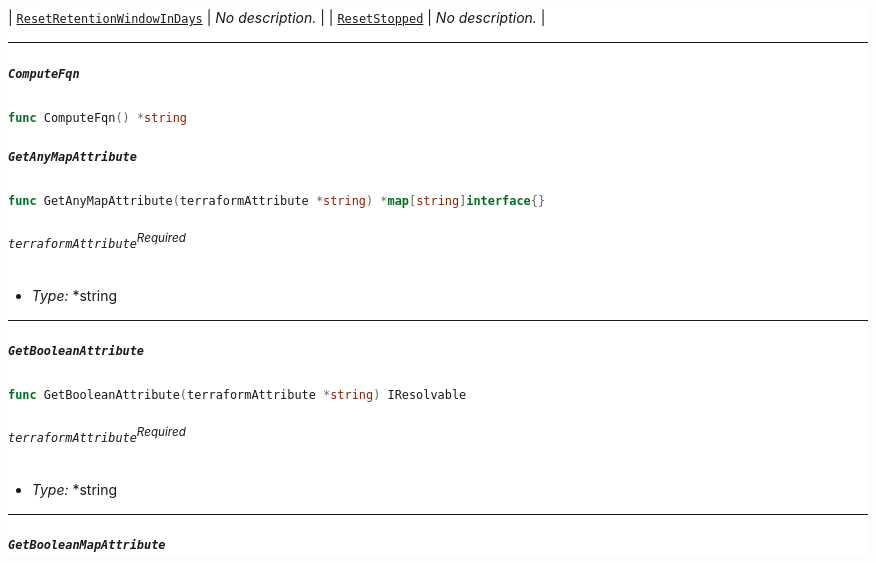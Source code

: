 | <code><a href="#@cdktf/provider-databricks.dataDatabricksDatabaseInstances.DataDatabricksDatabaseInstancesDatabaseInstancesOutputReference.resetRetentionWindowInDays">ResetRetentionWindowInDays</a></code> | *No description.* |
| <code><a href="#@cdktf/provider-databricks.dataDatabricksDatabaseInstances.DataDatabricksDatabaseInstancesDatabaseInstancesOutputReference.resetStopped">ResetStopped</a></code> | *No description.* |

---

##### `ComputeFqn` <a name="ComputeFqn" id="@cdktf/provider-databricks.dataDatabricksDatabaseInstances.DataDatabricksDatabaseInstancesDatabaseInstancesOutputReference.computeFqn"></a>

```go
func ComputeFqn() *string
```

##### `GetAnyMapAttribute` <a name="GetAnyMapAttribute" id="@cdktf/provider-databricks.dataDatabricksDatabaseInstances.DataDatabricksDatabaseInstancesDatabaseInstancesOutputReference.getAnyMapAttribute"></a>

```go
func GetAnyMapAttribute(terraformAttribute *string) *map[string]interface{}
```

###### `terraformAttribute`<sup>Required</sup> <a name="terraformAttribute" id="@cdktf/provider-databricks.dataDatabricksDatabaseInstances.DataDatabricksDatabaseInstancesDatabaseInstancesOutputReference.getAnyMapAttribute.parameter.terraformAttribute"></a>

- *Type:* *string

---

##### `GetBooleanAttribute` <a name="GetBooleanAttribute" id="@cdktf/provider-databricks.dataDatabricksDatabaseInstances.DataDatabricksDatabaseInstancesDatabaseInstancesOutputReference.getBooleanAttribute"></a>

```go
func GetBooleanAttribute(terraformAttribute *string) IResolvable
```

###### `terraformAttribute`<sup>Required</sup> <a name="terraformAttribute" id="@cdktf/provider-databricks.dataDatabricksDatabaseInstances.DataDatabricksDatabaseInstancesDatabaseInstancesOutputReference.getBooleanAttribute.parameter.terraformAttribute"></a>

- *Type:* *string

---

##### `GetBooleanMapAttribute` <a name="GetBooleanMapAttribute" id="@cdktf/provider-databricks.dataDatabricksDatabaseInstances.DataDatabricksDatabaseInstancesDatabaseInstancesOutputReference.getBooleanMapAttribute"></a>

